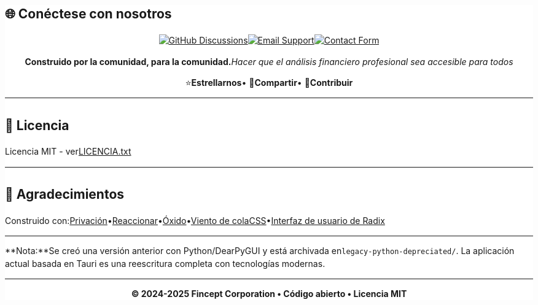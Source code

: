 ## 🌐 Conéctese con nosotros

<div align="center">

[![GitHub Discussions](https://img.shields.io/badge/GitHub-Discussions-181717?style=for-the-badge&logo=github)](https://github.com/Fincept-Corporation/FinceptTerminal/discussions)[![Email Support](https://img.shields.io/badge/Email-dev@fincept.in-D14836?style=for-the-badge&logo=gmail&logoColor=white)](mailto:dev@fincept.in)[![Contact Form](https://img.shields.io/badge/Contact-Form-4285F4?style=for-the-badge&logo=google&logoColor=white)](https://forms.gle/DUsDHwxBNRVstYMi6)

**Construido por la comunidad, para la comunidad.**_Hacer que el análisis financiero profesional sea accesible para todos_

⭐**Estrellarnos**• 🔄**Compartir**• 🤝**Contribuir**

</div>

* * *

## 📜 Licencia

Licencia MIT - ver[LICENCIA.txt](https://github.com/Fincept-Corporation/FinceptTerminal/blob/main/LICENSE.txt)

* * *

## 🙏 Agradecimientos

Construido con:[Privación](https://tauri.app/)•[Reaccionar](https://react.dev/)•[Óxido](https://www.rust-lang.org/)•[Viento de colaCSS](https://tailwindcss.com/)•[Interfaz de usuario de Radix](https://www.radix-ui.com/)

* * *

**Nota:**Se creó una versión anterior con Python/DearPyGUI y está archivada en`legacy-python-depreciated/`. La aplicación actual basada en Tauri es una reescritura completa con tecnologías modernas.

* * *

<div align="center">

**© 2024-2025 Fincept Corporation • Código abierto • Licencia MIT**

</div>
